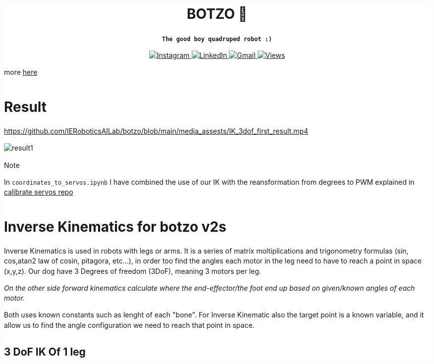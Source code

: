 <div align="center">
<h1>BOTZO 🐾</h1>

**`The good boy quadruped robot :)`**

<p align="center">
    <a href="https://www.instagram.com/botzo.ie/" target="_blank" rel="noopener noreferrer">
        <img alt="Instagram" src="https://img.shields.io/badge/Instagram-%232C3454.svg?style=for-the-badge&logo=Instagram&logoColor=white" />
    </a>
    <a href="" target="_blank" rel="noopener noreferrer">
        <img alt="LinkedIn" src="https://img.shields.io/badge/Youtube-%232C3454.svg?style=for-the-badge&logo=Youtube&logoColor=white" />
    </a>
    <a href="mailto:botzoteam@gmail.com">
        <img alt="Gmail" src="https://img.shields.io/badge/Gmail-2c3454?style=for-the-badge&logo=gmail&logoColor=white" />
    </a>
    <a href="">
        <img alt="Views" src="https://komarev.com/ghpvc/?username=botzo&color=blue&style=for-the-badge&abbreviated=true" />
    </a>

</p>

</div>

more [here](https://github.com/IERoboticsAILab/botzo)

# Result

https://github.com/IERoboticsAILab/botzo/blob/main/media_assests/IK_3dof_first_result.mp4

![result1](https://github.com/IERoboticsAILab/botzo/blob/main/media_assests/IK_3dof_first_result-ezgif.com-video-to-gif-converter.gif)

> [!NOTE]
> In `coordinates_to_servos.ipynb` I have combined the use of our IK with the reansformation from degrees to PWM explained in [calibrate servos repo](https://github.com/botzo-team/calibrate_servos)

# Inverse Kinematics for botzo v2s

Inverse Kinematics is used in robots with legs or arms. It is a series of matrix moltiplications and trigonometry formulas (sin, cos,atan2 law of cosin, pitagora, etc...), in order too find the angles each motor in the leg need to have to reach a point in space (x,y,z). Our dog have 3 Degrees of freedom (3DoF), meaning 3 motors per leg.

_On the other side forward kinematics calculate where the end-effector/the foot end up based on given/known angles of each motor._

Both uses known constants such as lenght of each "bone". For Inverse Kinematic also the target point is a known variable, and it allow us to find the angle configuration we need to reach that point in space.

## 3 DoF IK Of 1 leg
